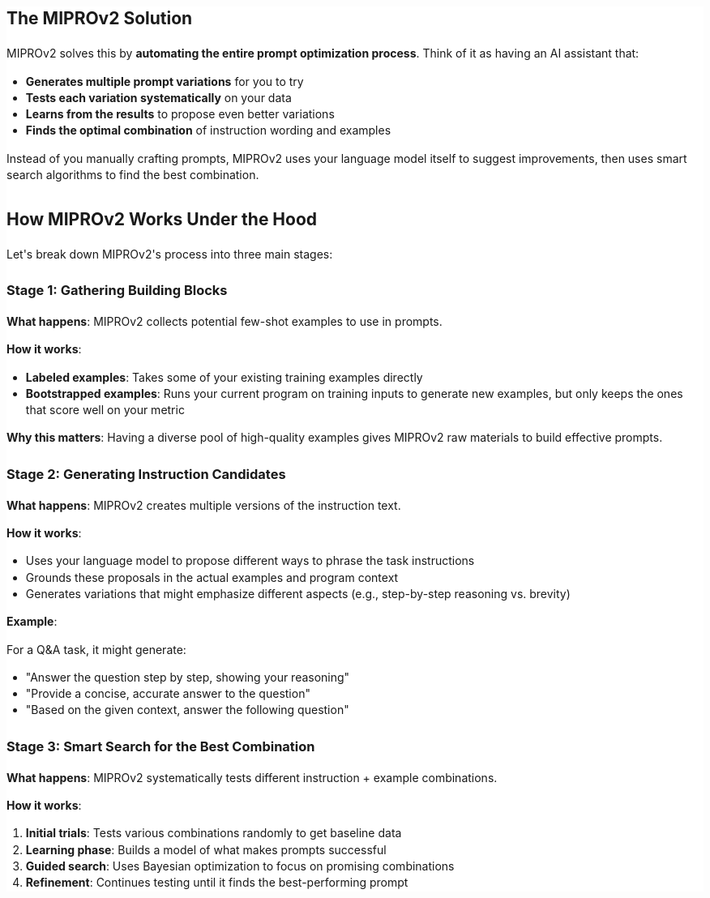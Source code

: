 ## The MIPROv2 Solution

MIPROv2 solves this by **automating the entire prompt optimization process**. Think of it as having an AI assistant that:

- **Generates multiple prompt variations** for you to try
- **Tests each variation systematically** on your data
- **Learns from the results** to propose even better variations
- **Finds the optimal combination** of instruction wording and examples

Instead of you manually crafting prompts, MIPROv2 uses your language model itself to suggest improvements, then uses smart search algorithms to find the best combination.

## How MIPROv2 Works Under the Hood

Let's break down MIPROv2's process into three main stages:

### Stage 1: Gathering Building Blocks

**What happens**: MIPROv2 collects potential few-shot examples to use in prompts.

**How it works**:

- **Labeled examples**: Takes some of your existing training examples directly
- **Bootstrapped examples**: Runs your current program on training inputs to generate new examples, but only keeps the ones that score well on your metric

**Why this matters**: Having a diverse pool of high-quality examples gives MIPROv2 raw materials to build effective prompts.

### Stage 2: Generating Instruction Candidates

**What happens**: MIPROv2 creates multiple versions of the instruction text.

**How it works**:

- Uses your language model to propose different ways to phrase the task instructions
- Grounds these proposals in the actual examples and program context
- Generates variations that might emphasize different aspects (e.g., step-by-step reasoning vs. brevity)

**Example**: 

For a Q&A task, it might generate:

- "Answer the question step by step, showing your reasoning"
- "Provide a concise, accurate answer to the question"
- "Based on the given context, answer the following question"

### Stage 3: Smart Search for the Best Combination

**What happens**: MIPROv2 systematically tests different instruction + example combinations.

**How it works**:

1. **Initial trials**: Tests various combinations randomly to get baseline data
2. **Learning phase**: Builds a model of what makes prompts successful
3. **Guided search**: Uses Bayesian optimization to focus on promising combinations
4. **Refinement**: Continues testing until it finds the best-performing prompt
